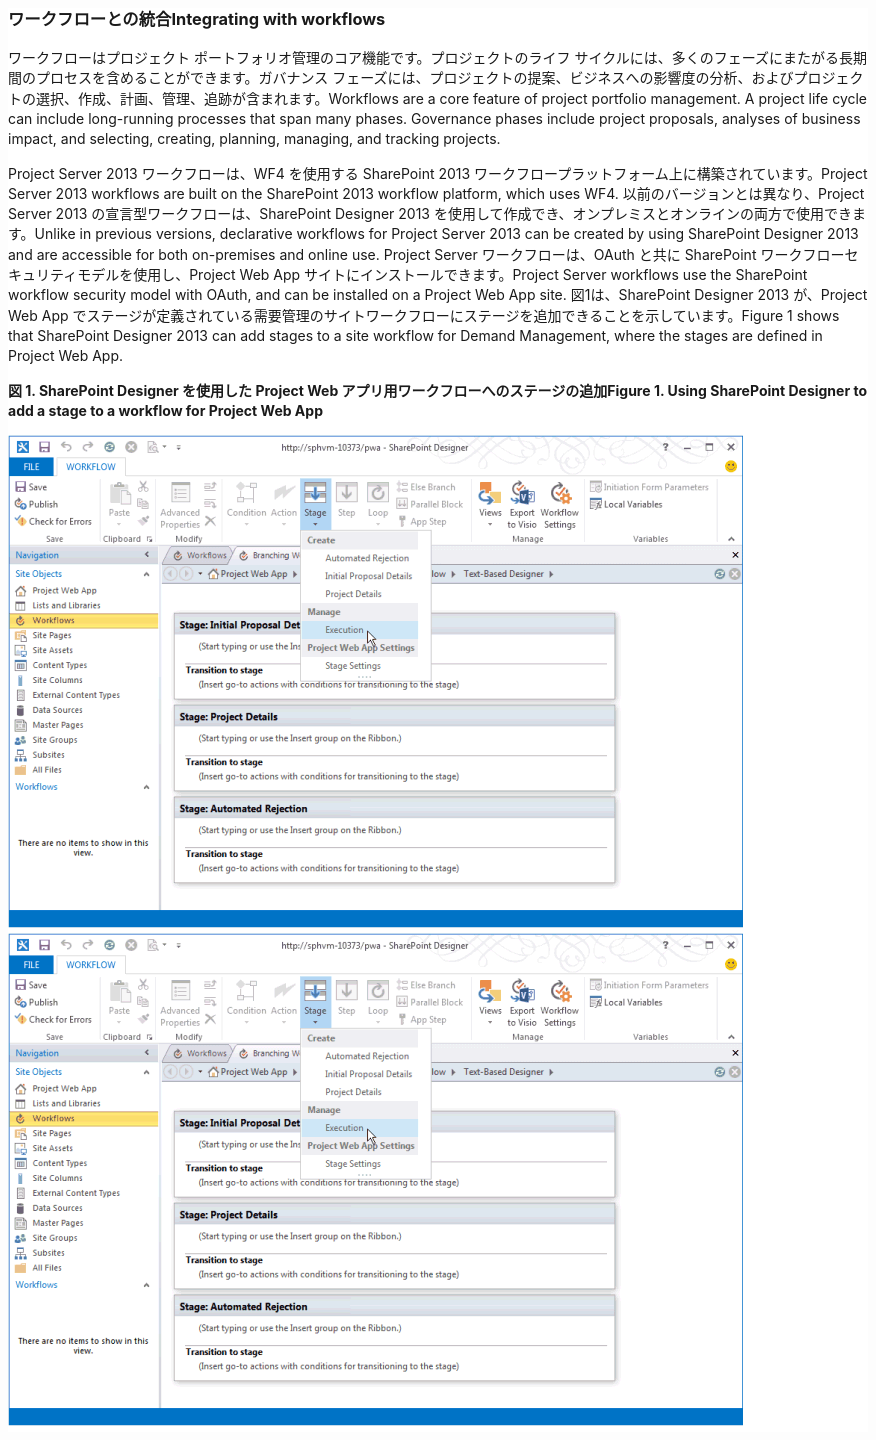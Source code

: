 ### <a name="integrating-with-workflows"></a><span data-ttu-id="3c8e2-191">ワークフローとの統合</span><span class="sxs-lookup"><span data-stu-id="3c8e2-191">Integrating with workflows</span></span>
<span data-ttu-id="3c8e2-192"><a name="pj15_WhatsNew_Workflow"> </a></span><span class="sxs-lookup"><span data-stu-id="3c8e2-192"></span></span>

<span data-ttu-id="3c8e2-p120">ワークフローはプロジェクト ポートフォリオ管理のコア機能です。プロジェクトのライフ サイクルには、多くのフェーズにまたがる長期間のプロセスを含めることができます。ガバナンス フェーズには、プロジェクトの提案、ビジネスへの影響度の分析、およびプロジェクトの選択、作成、計画、管理、追跡が含まれます。</span><span class="sxs-lookup"><span data-stu-id="3c8e2-p120">Workflows are a core feature of project portfolio management. A project life cycle can include long-running processes that span many phases. Governance phases include project proposals, analyses of business impact, and selecting, creating, planning, managing, and tracking projects.</span></span>
  
<span data-ttu-id="3c8e2-196">Project Server 2013 ワークフローは、WF4 を使用する SharePoint 2013 ワークフロープラットフォーム上に構築されています。</span><span class="sxs-lookup"><span data-stu-id="3c8e2-196">Project Server 2013 workflows are built on the SharePoint 2013 workflow platform, which uses WF4.</span></span> <span data-ttu-id="3c8e2-197">以前のバージョンとは異なり、Project Server 2013 の宣言型ワークフローは、SharePoint Designer 2013 を使用して作成でき、オンプレミスとオンラインの両方で使用できます。</span><span class="sxs-lookup"><span data-stu-id="3c8e2-197">Unlike in previous versions, declarative workflows for Project Server 2013 can be created by using SharePoint Designer 2013 and are accessible for both on-premises and online use.</span></span> <span data-ttu-id="3c8e2-198">Project Server ワークフローは、OAuth と共に SharePoint ワークフローセキュリティモデルを使用し、Project Web App サイトにインストールできます。</span><span class="sxs-lookup"><span data-stu-id="3c8e2-198">Project Server workflows use the SharePoint workflow security model with OAuth, and can be installed on a Project Web App site.</span></span> <span data-ttu-id="3c8e2-199">図1は、SharePoint Designer 2013 が、Project Web App でステージが定義されている需要管理のサイトワークフローにステージを追加できることを示しています。</span><span class="sxs-lookup"><span data-stu-id="3c8e2-199">Figure 1 shows that SharePoint Designer 2013 can add stages to a site workflow for Demand Management, where the stages are defined in Project Web App.</span></span>
  
<span data-ttu-id="3c8e2-200">**図 1. SharePoint Designer を使用した Project Web アプリ用ワークフローへのステージの追加**</span><span class="sxs-lookup"><span data-stu-id="3c8e2-200">**Figure 1. Using SharePoint Designer to add a stage to a workflow for Project Web App**</span></span>

<span data-ttu-id="3c8e2-201">![SPD でのワークフローへのステージの追加](media/pj15_CreateWorkflowSPD_AddStageInSPD.gif "SPD でのワークフローへのステージの追加")</span><span class="sxs-lookup"><span data-stu-id="3c8e2-201">![Adding a stage to a workflow in SPD](media/pj15_CreateWorkflowSPD_AddStageInSPD.gif "Adding a stage to a workflow in SPD")</span></span>
